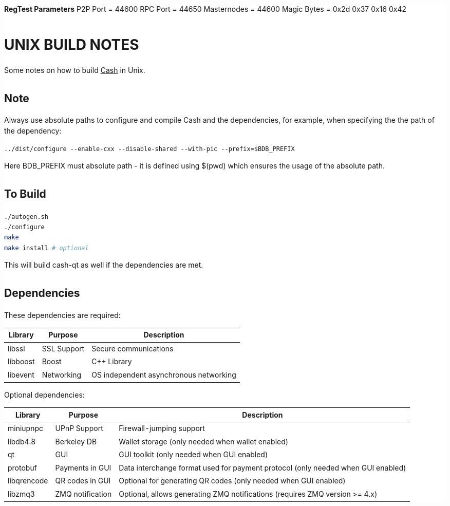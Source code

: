 **RegTest Parameters**
P2P Port = 44600
RPC Port = 44650
Masternodes = 44600
Magic Bytes = 0x2d 0x37 0x16 0x42


UNIX BUILD NOTES
====================
Some notes on how to build [Cash](https://duality.solutions/cash) in Unix.

Note
---------------------
Always use absolute paths to configure and compile Cash and the dependencies,
for example, when specifying the the path of the dependency:

    ../dist/configure --enable-cxx --disable-shared --with-pic --prefix=$BDB_PREFIX

Here BDB_PREFIX must absolute path - it is defined using $(pwd) which ensures
the usage of the absolute path.

To Build
---------------------

```bash
./autogen.sh
./configure
make
make install # optional
```

This will build cash-qt as well if the dependencies are met.

Dependencies
---------------------

These dependencies are required:

 Library     | Purpose          | Description
 ------------|------------------|----------------------
 libssl      | SSL Support      | Secure communications
 libboost    | Boost            | C++ Library
 libevent    | Networking       | OS independent asynchronous networking

Optional dependencies:

 Library     | Purpose          | Description
 ------------|------------------|----------------------
 miniupnpc   | UPnP Support     | Firewall-jumping support
 libdb4.8    | Berkeley DB      | Wallet storage (only needed when wallet enabled)
 qt          | GUI              | GUI toolkit (only needed when GUI enabled)
 protobuf    | Payments in GUI  | Data interchange format used for payment protocol (only needed when GUI enabled)
 libqrencode | QR codes in GUI  | Optional for generating QR codes (only needed when GUI enabled)
 libzmq3     | ZMQ notification | Optional, allows generating ZMQ notifications (requires ZMQ version >= 4.x)
